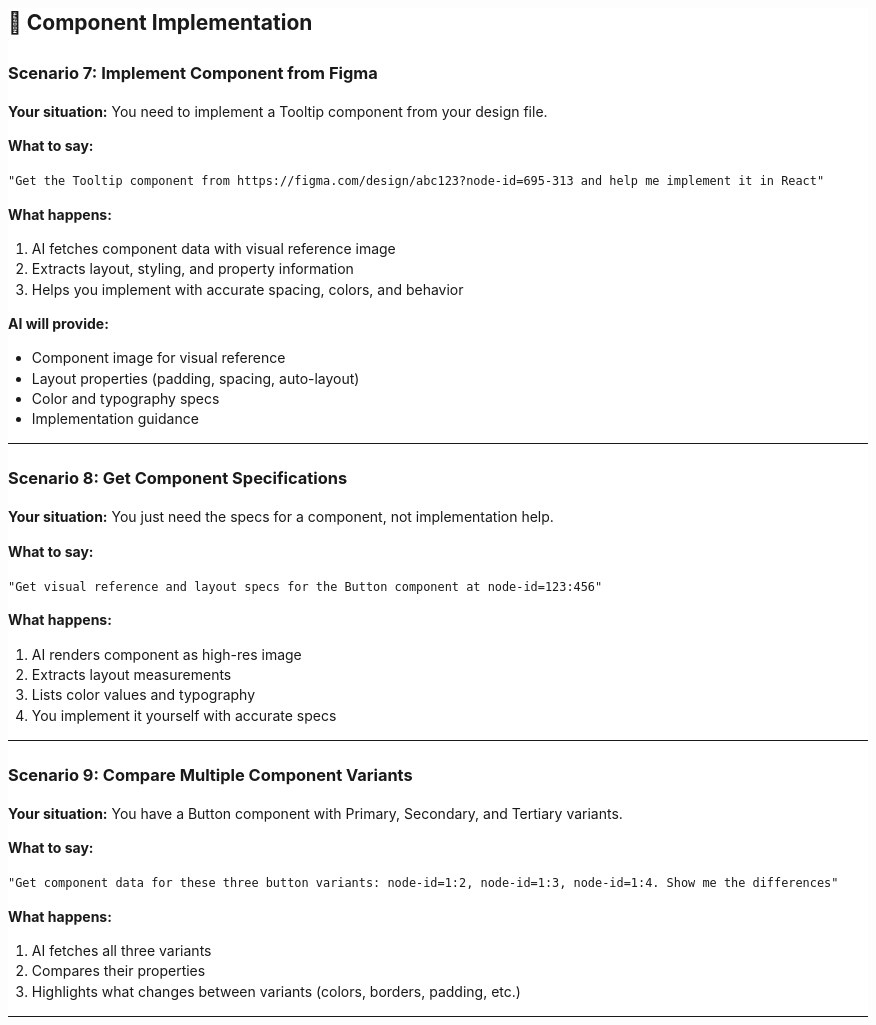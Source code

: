 
## 🔧 Component Implementation

### Scenario 7: Implement Component from Figma

**Your situation:** You need to implement a Tooltip component from your design file.

**What to say:**

```
"Get the Tooltip component from https://figma.com/design/abc123?node-id=695-313 and help me implement it in React"
```

**What happens:**
1. AI fetches component data with visual reference image
2. Extracts layout, styling, and property information
3. Helps you implement with accurate spacing, colors, and behavior

**AI will provide:**
- Component image for visual reference
- Layout properties (padding, spacing, auto-layout)
- Color and typography specs
- Implementation guidance

---

### Scenario 8: Get Component Specifications

**Your situation:** You just need the specs for a component, not implementation help.

**What to say:**

```
"Get visual reference and layout specs for the Button component at node-id=123:456"
```

**What happens:**
1. AI renders component as high-res image
2. Extracts layout measurements
3. Lists color values and typography
4. You implement it yourself with accurate specs

---

### Scenario 9: Compare Multiple Component Variants

**Your situation:** You have a Button component with Primary, Secondary, and Tertiary variants.

**What to say:**

```
"Get component data for these three button variants: node-id=1:2, node-id=1:3, node-id=1:4. Show me the differences"
```

**What happens:**
1. AI fetches all three variants
2. Compares their properties
3. Highlights what changes between variants (colors, borders, padding, etc.)

---